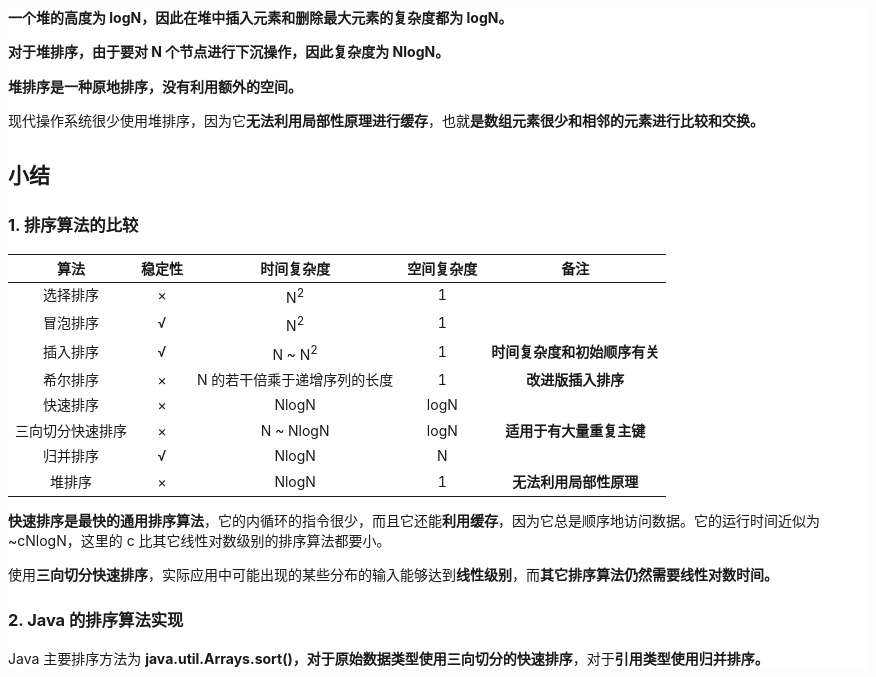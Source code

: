 **一个堆的高度为 logN，因此在堆中插入元素和删除最大元素的复杂度都为 logN。**

**对于堆排序，由于要对 N 个节点进行下沉操作，因此复杂度为 NlogN。**

**堆排序是一种原地排序，没有利用额外的空间。**

现代操作系统很少使用堆排序，因为它**无法利用局部性原理进行缓存**，也就**是数组元素很少和相邻的元素进行比较和交换。**

## 小结

### 1. 排序算法的比较

| 算法 | 稳定性 | 时间复杂度 | 空间复杂度 | 备注 |
| :---: | :---: |:---: | :---: | :---: |
| 选择排序 | × | N<sup>2</sup> | 1 | |
| 冒泡排序 | √ |  N<sup>2</sup> | 1 | |
| 插入排序 | √ |  N \~ N<sup>2</sup> | 1 | **时间复杂度和初始顺序有关** |
| 希尔排序 | ×  |  N 的若干倍乘于递增序列的长度 | 1 | **改进版插入排序** |
| 快速排序 | ×  | NlogN | logN | |
| 三向切分快速排序 | ×  |  N \~ NlogN | logN | **适用于有大量重复主键** |
| 归并排序 | √ |  NlogN | N | |
| 堆排序 | ×  |  NlogN | 1 | **无法利用局部性原理** |

**快速排序是最快的通用排序算法**，它的内循环的指令很少，而且它还能**利用缓存**，因为它总是顺序地访问数据。它的运行时间近似为 \~cNlogN，这里的 c 比其它线性对数级别的排序算法都要小。

使用**三向切分快速排序**，实际应用中可能出现的某些分布的输入能够达到**线性级别**，而**其它排序算法仍然需要线性对数时间。**

### 2. Java 的排序算法实现

Java 主要排序方法为 **java.util.Arrays.sort()，对于原始数据类型使用三向切分的快速排序**，对于**引用类型使用归并排序。** 

